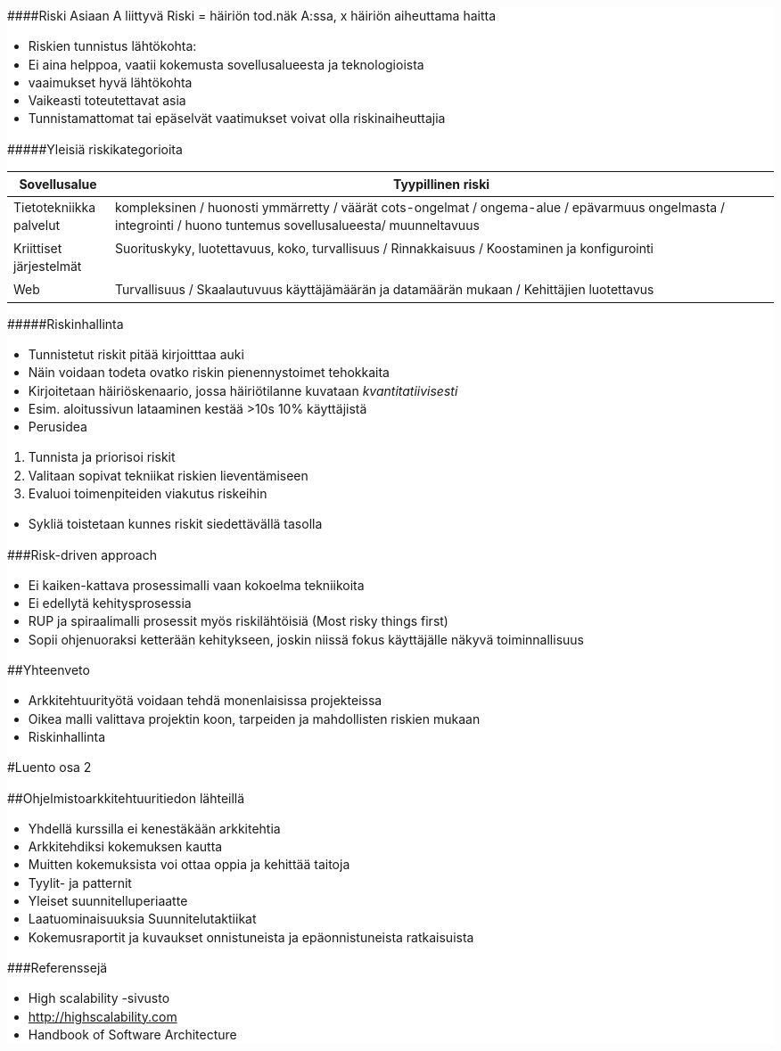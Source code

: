 ####Riski
Asiaan A liittyvä Riski = häiriön tod.näk A:ssa, x häiriön aiheuttama haitta

* Riskien tunnistus lähtökohta:
 * Ei aina helppoa, vaatii kokemusta sovellusalueesta ja teknologioista
 * vaaimukset hyvä lähtökohta 
  * Vaikeasti toteutettavat asia
  * Tunnistamattomat tai epäselvät vaatimukset voivat olla riskinaiheuttajia

#####Yleisiä riskikategorioita

Sovellusalue | Tyypillinen riski
--- | ---
Tietotekniikkapalvelut | kompleksinen / huonosti ymmärretty / väärät cots-ongelmat / ongema-alue / epävarmuus ongelmasta / integrointi / huono tuntemus sovellusalueesta/ muunneltavuus
Kriittiset järjestelmät | Suorituskyky, luotettavuus, koko, turvallisuus / Rinnakkaisuus / Koostaminen ja konfigurointi
Web | Turvallisuus / Skaalautuvuus käyttäjämäärän ja datamäärän mukaan / Kehittäjien luotettavus

#####Riskinhallinta
* Tunnistetut riskit pitää kirjoitttaa auki
 * Näin voidaan todeta ovatko riskin pienennystoimet tehokkaita
 * Kirjoitetaan häiriöskenaario, jossa häiriötilanne kuvataan _kvantitatiivisesti_
  * Esim. aloitussivun lataaminen kestää >10s 10% käyttäjistä
* Perusidea
 1. Tunnista ja priorisoi riskit
 2. Valitaan sopivat tekniikat riskien lieventämiseen
 3. Evaluoi toimenpiteiden viakutus riskeihin
* Sykliä toistetaan kunnes riskit siedettävällä tasolla

###Risk-driven approach
* Ei kaiken-kattava prosessimalli vaan kokoelma tekniikoita
* Ei edellytä kehitysprosessia
 * RUP ja spiraalimalli prosessit myös riskilähtöisiä (Most risky things first)
 * Sopii ohjenuoraksi ketterään kehitykseen, joskin niissä fokus käyttäjälle näkyvä toiminnallisuus

##Yhteenveto
* Arkkitehtuurityötä voidaan tehdä monenlaisissa projekteissa
* Oikea malli valittava projektin koon, tarpeiden ja mahdollisten riskien mukaan
* Riskinhallinta 

#Luento osa 2

##Ohjelmistoarkkitehtuuritiedon lähteillä
* Yhdellä kurssilla ei kenestäkään arkkitehtia
* Arkkitehdiksi kokemuksen kautta
* Muitten kokemuksista voi ottaa oppia ja kehittää taitoja
 * Tyylit- ja patternit
 * Yleiset suunnitelluperiaatte
 * Laatuominaisuuksia Suunnitelutaktiikat
 * Kokemusraportit ja kuvaukset onnistuneista ja epäonnistuneista ratkaisuista

###Referenssejä
* High scalability -sivusto
 * http://highscalability.com
* Handbook of Software Architecture
